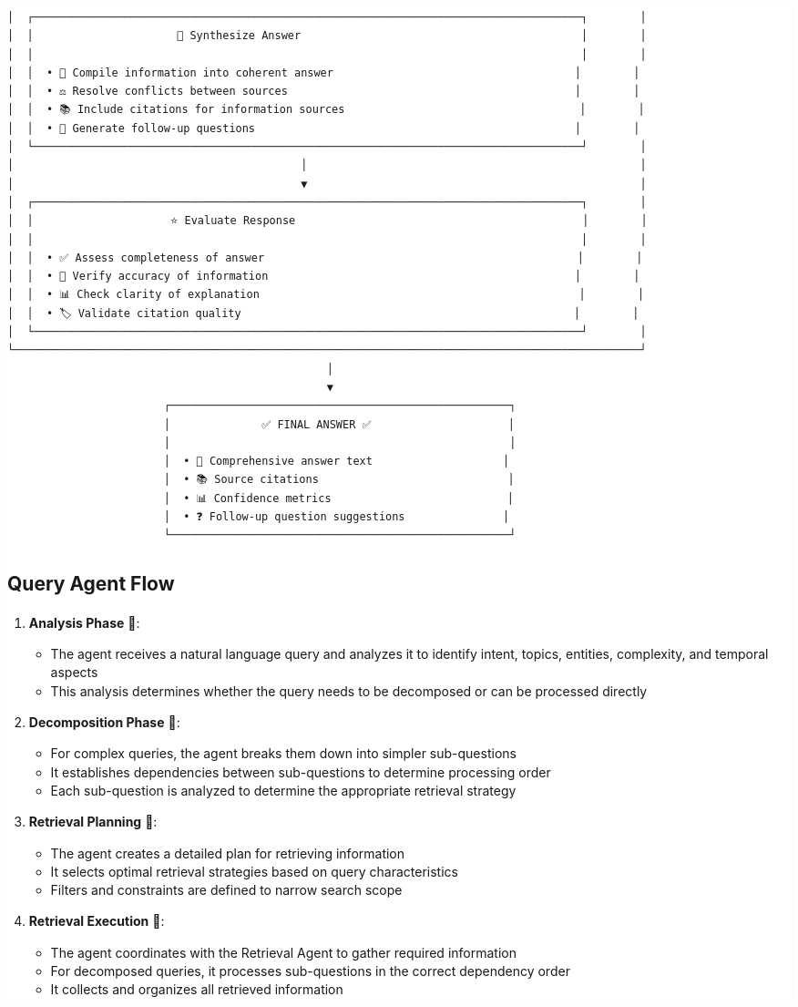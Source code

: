 ```
│  ┌────────────────────────────────────────────────────────────────────────────────────┐        │
│  │                      📝 Synthesize Answer                                           │        │
│  │                                                                                    │        │
│  │  • 🔄 Compile information into coherent answer                                     │        │
│  │  • ⚖️ Resolve conflicts between sources                                            │        │
│  │  • 📚 Include citations for information sources                                    │        │
│  │  • 🔄 Generate follow-up questions                                                 │        │
│  └────────────────────────────────────────────────────────────────────────────────────┘        │
│                                            │                                                   │
│                                            ▼                                                   │
│  ┌────────────────────────────────────────────────────────────────────────────────────┐        │
│  │                     ⭐ Evaluate Response                                            │        │
│  │                                                                                    │        │
│  │  • ✅ Assess completeness of answer                                                │        │
│  │  • 🎯 Verify accuracy of information                                               │        │
│  │  • 📊 Check clarity of explanation                                                 │        │
│  │  • 🏷️ Validate citation quality                                                   │        │
│  └────────────────────────────────────────────────────────────────────────────────────┘        │
└────────────────────────────────────────────────────────────────────────────────────────────────┘
                                                 │
                                                 ▼
                        ┌────────────────────────────────────────────────────┐
                        │              ✅ FINAL ANSWER ✅                     │
                        │                                                    │
                        │  • 📄 Comprehensive answer text                    │
                        │  • 📚 Source citations                             │
                        │  • 📊 Confidence metrics                           │
                        │  • ❓ Follow-up question suggestions               │
                        └────────────────────────────────────────────────────┘
```

## Query Agent Flow

1. **Analysis Phase** 🧠:
   - The agent receives a natural language query and analyzes it to identify intent, topics, entities, complexity, and temporal aspects
   - This analysis determines whether the query needs to be decomposed or can be processed directly

2. **Decomposition Phase** 🧩:
   - For complex queries, the agent breaks them down into simpler sub-questions
   - It establishes dependencies between sub-questions to determine processing order
   - Each sub-question is analyzed to determine the appropriate retrieval strategy

3. **Retrieval Planning** 📝:
   - The agent creates a detailed plan for retrieving information
   - It selects optimal retrieval strategies based on query characteristics
   - Filters and constraints are defined to narrow search scope

4. **Retrieval Execution** 🔄:
   - The agent coordinates with the Retrieval Agent to gather required information
   - For decomposed queries, it processes sub-questions in the correct dependency order
   - It collects and organizes all retrieved information
